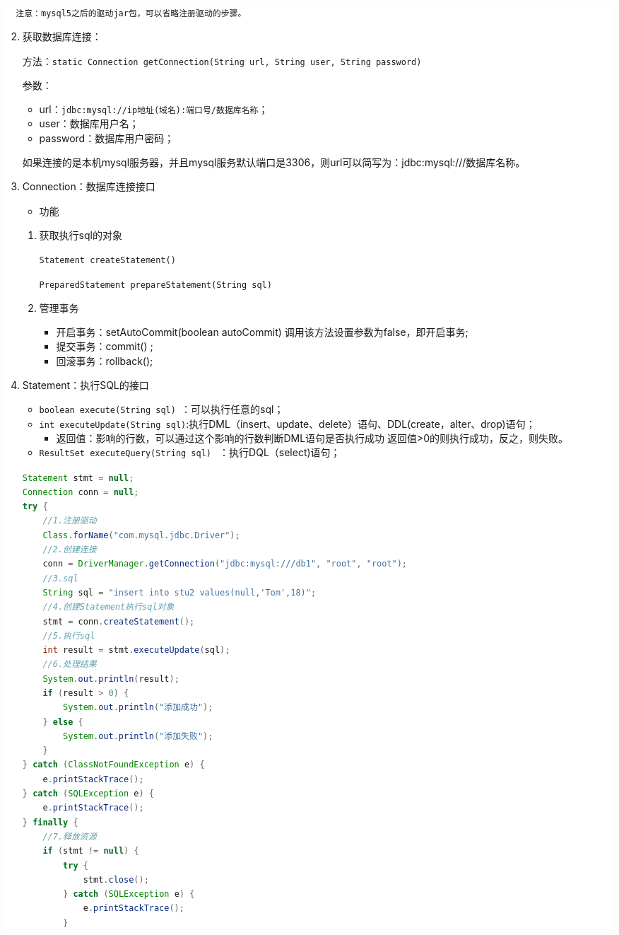       注意：mysql5之后的驱动jar包，可以省略注册驱动的步骤。

   2. 获取数据库连接：

      方法：`static Connection getConnection(String url, String user, String password) `

      参数：

      - url：`jdbc:mysql://ip地址(域名):端口号/数据库名称`；
      - user：数据库用户名；
      - password：数据库用户密码；

      如果连接的是本机mysql服务器，并且mysql服务默认端口是3306，则url可以简写为：jdbc:mysql:///数据库名称。

2. Connection：数据库连接接口

   - 功能

   1. 获取执行sql的对象

      `Statement createStatement()`

      `PreparedStatement prepareStatement(String sql) `

   2. 管理事务

      - 开启事务：setAutoCommit(boolean autoCommit) 调用该方法设置参数为false，即开启事务;
      - 提交事务：commit() ;
      - 回滚事务：rollback();

3. Statement：执行SQL的接口

   - `boolean execute(String sql) `：可以执行任意的sql；
   - `int executeUpdate(String sql)`:执行DML（insert、update、delete）语句、DDL(create，alter、drop)语句；
     - 返回值：影响的行数，可以通过这个影响的行数判断DML语句是否执行成功 返回值>0的则执行成功，反之，则失败。
   - `ResultSet executeQuery(String sql) ` ：执行DQL（select)语句；

   ```java
   Statement stmt = null;
   Connection conn = null;
   try {
       //1.注册驱动
       Class.forName("com.mysql.jdbc.Driver");
       //2.创建连接
       conn = DriverManager.getConnection("jdbc:mysql:///db1", "root", "root");
       //3.sql
       String sql = "insert into stu2 values(null,'Tom',18)";
       //4.创建Statement执行sql对象
       stmt = conn.createStatement();
       //5.执行sql
       int result = stmt.executeUpdate(sql);
       //6.处理结果
       System.out.println(result);
       if (result > 0) {
           System.out.println("添加成功");
       } else {
           System.out.println("添加失败");
       }
   } catch (ClassNotFoundException e) {
       e.printStackTrace();
   } catch (SQLException e) {
       e.printStackTrace();
   } finally {
       //7.释放资源
       if (stmt != null) {
           try {
               stmt.close();
           } catch (SQLException e) {
               e.printStackTrace();
           }
   ```